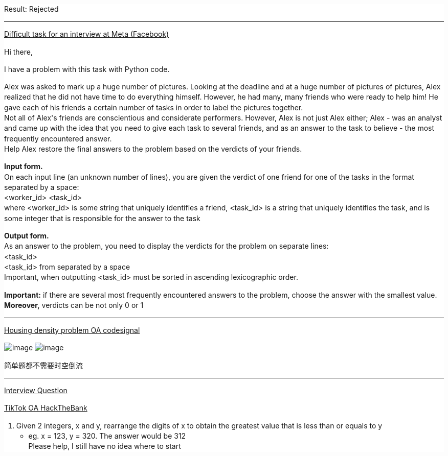 Result: Rejected

---

[Difficult task for an interview at Meta (Facebook)](https://leetcode.com/discuss/interview-question/2902467/Difficult-task-for-an-interview-at-Meta-%28Facebook%29)

Hi there,

I have a problem with this task with Python code.

Alex was asked to mark up a huge number of pictures. Looking at the deadline and at a huge number of pictures of pictures, Alex realized that he did not have time to do everything himself. However, he had many, many friends who were ready to help him! He gave each of his friends a certain number of tasks in order to label the pictures together.  
Not all of Alex's friends are conscientious and considerate performers. However, Alex is not just Alex either; Alex - was an analyst and came up with the idea that you need to give each task to several friends, and as an answer to the task to believe - the most frequently encountered answer.  
Help Alex restore the final answers to the problem based on the verdicts of your friends.

**Input form.**  
On each input line (an unknown number of lines), you are given the verdict of one friend for one of the tasks in the format separated by a space:  
<worker_id> <task_id>  
where <worker_id> is some string that uniquely identifies a friend, <task_id> is a string that uniquely identifies the task, and is some integer that is responsible for the answer to the task

**Output form.**  
As an answer to the problem, you need to display the verdicts for the problem on separate lines:  
<task_id>  
<task_id> from separated by a space  
Important, when outputting <task_id> must be sorted in ascending lexicographic order.

**Important:**  if there are several most frequently encountered answers to the problem, choose the answer with the smallest value.  
**Moreover,**  verdicts can be not only 0 or 1

----

[Housing density problem OA codesignal](https://leetcode.com/discuss/interview-question/2814822/Housing-density-problem-OA-codesignal)

![image](https://assets.leetcode.com/users/images/6f77e912-5d48-4b2c-957d-388dfae28e72_1668451101.9681852.jpeg)
![image](https://assets.leetcode.com/users/images/780ff8ee-a982-4175-958f-3e10b37868cd_1668451099.7529016.jpeg)

简单题都不需要时空倒流

---

[Interview Question](https://leetcode.com/discuss/interview-question/2905326/Interview-Question)

[TikTok OA HackTheBank](https://leetcode.com/discuss/interview-question/2909957/TikTok-OA-HackTheBank)

1.  Given 2 integers, x and y, rearrange the digits of x to obtain the greatest value that is less than or equals to y
    -   eg. x = 123, y = 320. The answer would be 312  
        Please help, I still have no idea where to start
